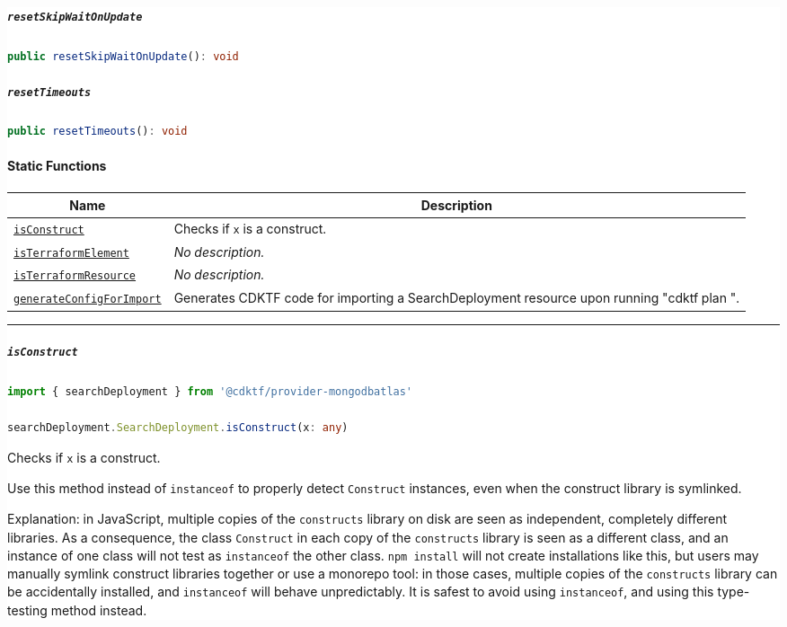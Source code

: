 ##### `resetSkipWaitOnUpdate` <a name="resetSkipWaitOnUpdate" id="@cdktf/provider-mongodbatlas.searchDeployment.SearchDeployment.resetSkipWaitOnUpdate"></a>

```typescript
public resetSkipWaitOnUpdate(): void
```

##### `resetTimeouts` <a name="resetTimeouts" id="@cdktf/provider-mongodbatlas.searchDeployment.SearchDeployment.resetTimeouts"></a>

```typescript
public resetTimeouts(): void
```

#### Static Functions <a name="Static Functions" id="Static Functions"></a>

| **Name** | **Description** |
| --- | --- |
| <code><a href="#@cdktf/provider-mongodbatlas.searchDeployment.SearchDeployment.isConstruct">isConstruct</a></code> | Checks if `x` is a construct. |
| <code><a href="#@cdktf/provider-mongodbatlas.searchDeployment.SearchDeployment.isTerraformElement">isTerraformElement</a></code> | *No description.* |
| <code><a href="#@cdktf/provider-mongodbatlas.searchDeployment.SearchDeployment.isTerraformResource">isTerraformResource</a></code> | *No description.* |
| <code><a href="#@cdktf/provider-mongodbatlas.searchDeployment.SearchDeployment.generateConfigForImport">generateConfigForImport</a></code> | Generates CDKTF code for importing a SearchDeployment resource upon running "cdktf plan <stack-name>". |

---

##### `isConstruct` <a name="isConstruct" id="@cdktf/provider-mongodbatlas.searchDeployment.SearchDeployment.isConstruct"></a>

```typescript
import { searchDeployment } from '@cdktf/provider-mongodbatlas'

searchDeployment.SearchDeployment.isConstruct(x: any)
```

Checks if `x` is a construct.

Use this method instead of `instanceof` to properly detect `Construct`
instances, even when the construct library is symlinked.

Explanation: in JavaScript, multiple copies of the `constructs` library on
disk are seen as independent, completely different libraries. As a
consequence, the class `Construct` in each copy of the `constructs` library
is seen as a different class, and an instance of one class will not test as
`instanceof` the other class. `npm install` will not create installations
like this, but users may manually symlink construct libraries together or
use a monorepo tool: in those cases, multiple copies of the `constructs`
library can be accidentally installed, and `instanceof` will behave
unpredictably. It is safest to avoid using `instanceof`, and using
this type-testing method instead.
